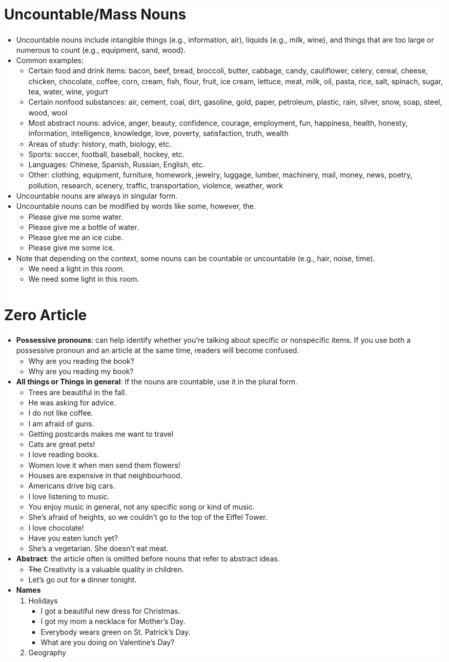 # Uncountable/Mass Nouns
* Uncountable nouns include intangible things (e.g., information, air), liquids (e.g., milk, wine), and things that are too large or numerous to count (e.g., equipment, sand, wood).
* Common examples:
	* Certain food and drink items: bacon, beef, bread, broccoli, butter, cabbage, candy, cauliflower, celery, cereal, cheese, chicken, chocolate, coffee, corn, cream, fish, flour, fruit, ice cream, lettuce, meat, milk, oil, pasta, rice, salt, spinach, sugar, tea, water, wine, yogurt
	* Certain nonfood substances: air, cement, coal, dirt, gasoline, gold, paper, petroleum, plastic, rain, silver, snow, soap, steel, wood, wool
	* Most abstract nouns: advice, anger, beauty, confidence, courage, employment, fun, happiness, health, honesty, information, intelligence, knowledge, love, poverty, satisfaction, truth, wealth
	* Areas of study: history, math, biology, etc.
	* Sports: soccer, football, baseball, hockey, etc.
	* Languages: Chinese, Spanish, Russian, English, etc.
	* Other: clothing, equipment, furniture, homework, jewelry, luggage, lumber, machinery, mail, money, news, poetry, pollution, research, scenery, traffic, transportation, violence, weather, work
* Uncountable nouns are always in singular form.
* Uncountable nouns can be modified by words like some, however, the.
	* Please give me some water.
	* Please give me a bottle of water.
	* Please give me an ice cube.
	* Please give me some ice.
* Note that depending on the context, some nouns can be countable or uncountable (e.g., hair, noise, time).
	* We need a light in this room.
	* We need some light in this room.

# Zero Article
* **Possessive pronouns**: can help identify whether you’re talking about specific or nonspecific items. If you use both a possessive pronoun and an article at the same time, readers will become confused. 
	* Why are you reading the book?
	* Why are you reading my book?
* **All things or Things in general**: If the nouns are countable, use it in the plural form.
	* Trees are beautiful in the fall. 
	* He was asking for advice. 
	* I do not like coffee. 
	* I am afraid of guns.
	* Getting postcards makes me want to travel
	* Cats are great pets!
	* I love reading books.
	* Women love it when men send them flowers!
	* Houses are expensive in that neighbourhood.
	* Americans drive big cars.
	* I love listening to music.
	* You enjoy music in general, not any specific song or kind of music.
	* She’s afraid of heights, so we couldn’t go to the top of the Eiffel Tower.
	* I love chocolate!
	* Have you eaten lunch yet?
	* She’s a vegetarian. She doesn’t eat meat.
* **Abstract**: the article often is omitted before nouns that refer to abstract ideas. 
	* ~~The~~ Creativity is a valuable quality in children.
	* Let’s go out for ~~a~~ dinner tonight.
* **Names**
	1. Holidays
		* I got a beautiful new dress for Christmas.
		* I got my mom a necklace for Mother’s Day.
		* Everybody wears green on St. Patrick’s Day.
		* What are you doing on Valentine’s Day?
	1. Geography